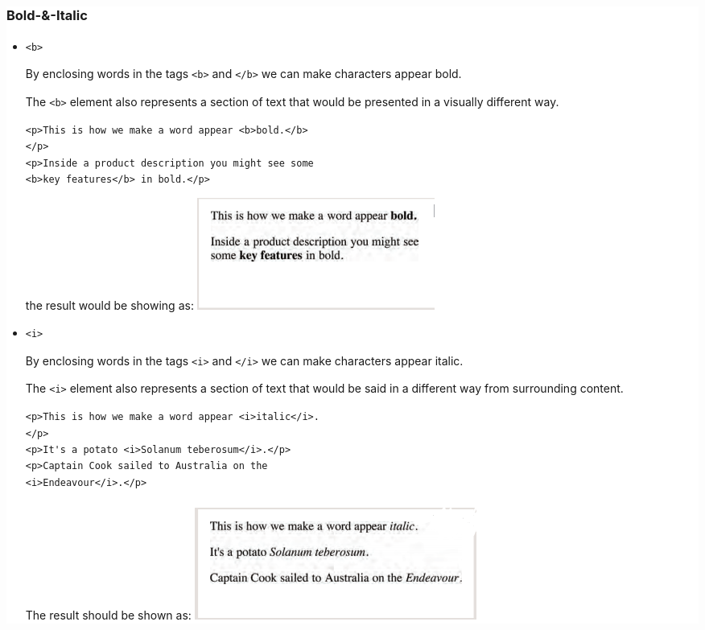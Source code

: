 
### Bold-&-Italic

- `<b>`

    By enclosing words in the tags
    `<b>` and `</b>` we can make
    characters appear bold.

    The `<b>` element also represents
a section of text that would be
presented in a visually different
way.

    ```
    <p>This is how we make a word appear <b>bold.</b>
    </p>
    <p>Inside a product description you might see some
    <b>key features</b> in bold.</p>
    ```
    the result would be showing as:
    ![](img/bold.PNG)

- `<i>`

    By enclosing words in the tags
    `<i>` and `</i>` we can make
    characters appear italic.

    The `<i>` element also represents
    a section of text that would be
    said in a different way from
    surrounding content.

    ```
    <p>This is how we make a word appear <i>italic</i>.
    </p>
    <p>It's a potato <i>Solanum teberosum</i>.</p>
    <p>Captain Cook sailed to Australia on the
    <i>Endeavour</i>.</p>
    ```
    The result should be shown as: 
    ![](img/italic.PNG)

